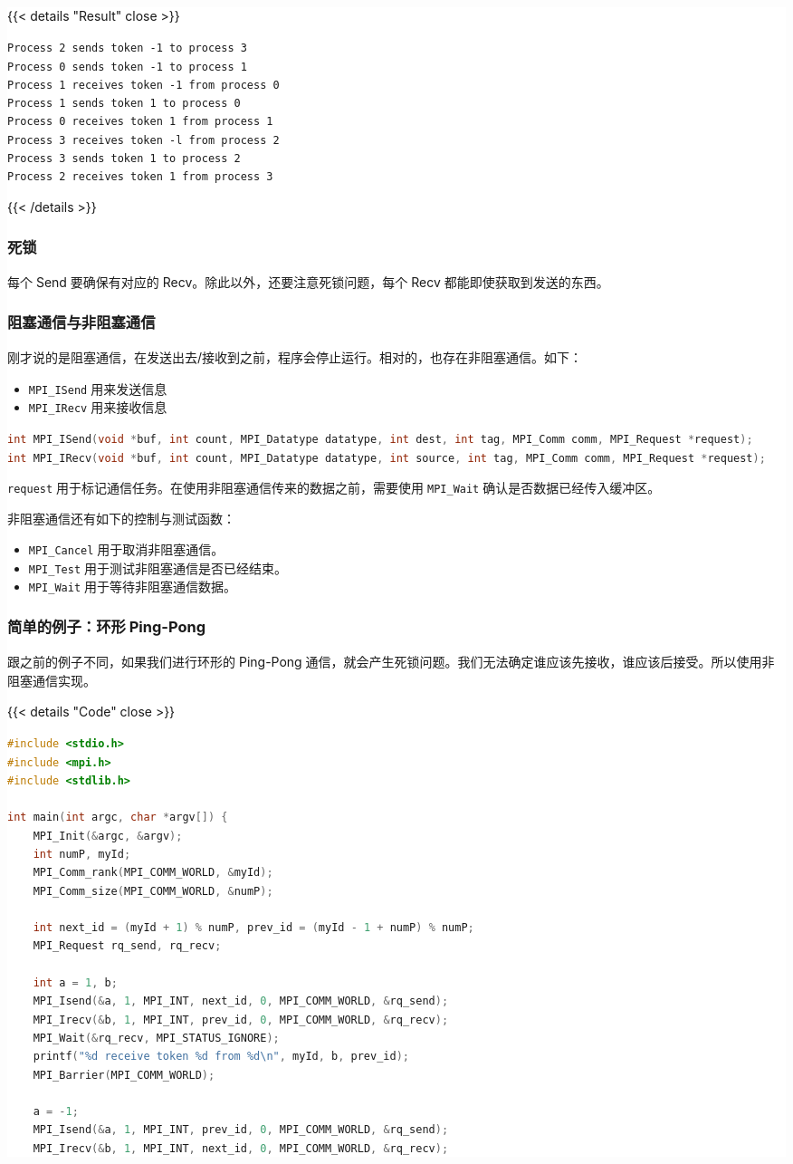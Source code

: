 {{< details "Result" close >}}
```
Process 2 sends token -1 to process 3
Process 0 sends token -1 to process 1
Process 1 receives token -1 from process 0
Process 1 sends token 1 to process 0
Process 0 receives token 1 from process 1
Process 3 receives token -l from process 2
Process 3 sends token 1 to process 2
Process 2 receives token 1 from process 3
```
{{< /details >}}

### 死锁

每个 Send 要确保有对应的 Recv。除此以外，还要注意死锁问题，每个 Recv 都能即使获取到发送的东西。

### 阻塞通信与非阻塞通信

刚才说的是阻塞通信，在发送出去/接收到之前，程序会停止运行。相对的，也存在非阻塞通信。如下：

- `MPI_ISend` 用来发送信息
- `MPI_IRecv` 用来接收信息

```c
int MPI_ISend(void *buf, int count, MPI_Datatype datatype, int dest, int tag, MPI_Comm comm, MPI_Request *request);
int MPI_IRecv(void *buf, int count, MPI_Datatype datatype, int source, int tag, MPI_Comm comm, MPI_Request *request);
```
`request` 用于标记通信任务。在使用非阻塞通信传来的数据之前，需要使用 `MPI_Wait` 确认是否数据已经传入缓冲区。

非阻塞通信还有如下的控制与测试函数：

- `MPI_Cancel` 用于取消非阻塞通信。
- `MPI_Test` 用于测试非阻塞通信是否已经结束。
- `MPI_Wait` 用于等待非阻塞通信数据。

### 简单的例子：环形 Ping-Pong

跟之前的例子不同，如果我们进行环形的 Ping-Pong 通信，就会产生死锁问题。我们无法确定谁应该先接收，谁应该后接受。所以使用非阻塞通信实现。

{{< details "Code" close >}}
```c
#include <stdio.h>
#include <mpi.h>
#include <stdlib.h>

int main(int argc, char *argv[]) {
	MPI_Init(&argc, &argv);
	int numP, myId;
	MPI_Comm_rank(MPI_COMM_WORLD, &myId);
	MPI_Comm_size(MPI_COMM_WORLD, &numP);

	int next_id = (myId + 1) % numP, prev_id = (myId - 1 + numP) % numP;
	MPI_Request rq_send, rq_recv;

	int a = 1, b;
	MPI_Isend(&a, 1, MPI_INT, next_id, 0, MPI_COMM_WORLD, &rq_send);
	MPI_Irecv(&b, 1, MPI_INT, prev_id, 0, MPI_COMM_WORLD, &rq_recv);
	MPI_Wait(&rq_recv, MPI_STATUS_IGNORE);
	printf("%d receive token %d from %d\n", myId, b, prev_id);
	MPI_Barrier(MPI_COMM_WORLD);

	a = -1;
	MPI_Isend(&a, 1, MPI_INT, prev_id, 0, MPI_COMM_WORLD, &rq_send);
	MPI_Irecv(&b, 1, MPI_INT, next_id, 0, MPI_COMM_WORLD, &rq_recv);
```